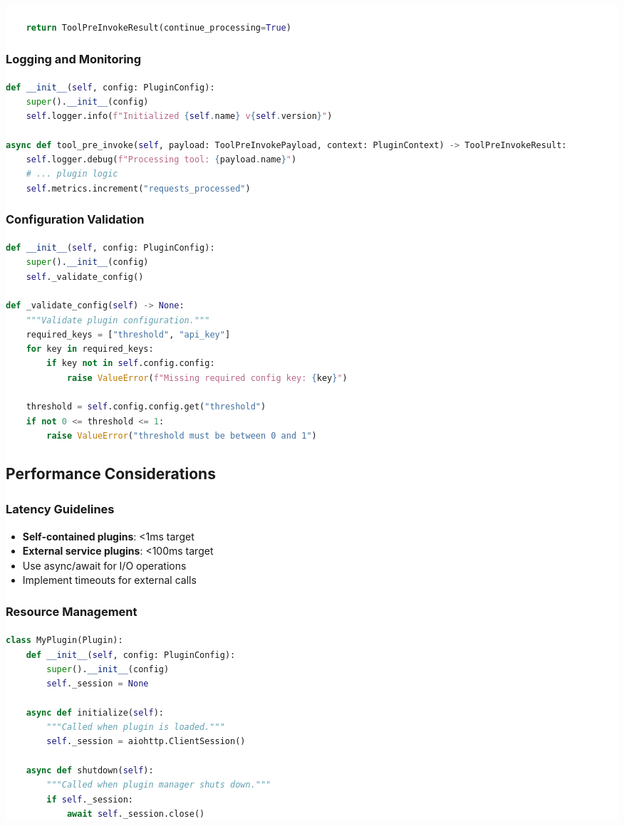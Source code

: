 ```python

    return ToolPreInvokeResult(continue_processing=True)
```

### Logging and Monitoring

```python
def __init__(self, config: PluginConfig):
    super().__init__(config)
    self.logger.info(f"Initialized {self.name} v{self.version}")

async def tool_pre_invoke(self, payload: ToolPreInvokePayload, context: PluginContext) -> ToolPreInvokeResult:
    self.logger.debug(f"Processing tool: {payload.name}")
    # ... plugin logic
    self.metrics.increment("requests_processed")
```

### Configuration Validation

```python
def __init__(self, config: PluginConfig):
    super().__init__(config)
    self._validate_config()

def _validate_config(self) -> None:
    """Validate plugin configuration."""
    required_keys = ["threshold", "api_key"]
    for key in required_keys:
        if key not in self.config.config:
            raise ValueError(f"Missing required config key: {key}")

    threshold = self.config.config.get("threshold")
    if not 0 <= threshold <= 1:
        raise ValueError("threshold must be between 0 and 1")
```

## Performance Considerations

### Latency Guidelines
- **Self-contained plugins**: <1ms target
- **External service plugins**: <100ms target
- Use async/await for I/O operations
- Implement timeouts for external calls

### Resource Management
```python
class MyPlugin(Plugin):
    def __init__(self, config: PluginConfig):
        super().__init__(config)
        self._session = None

    async def initialize(self):
        """Called when plugin is loaded."""
        self._session = aiohttp.ClientSession()

    async def shutdown(self):
        """Called when plugin manager shuts down."""
        if self._session:
            await self._session.close()
```
